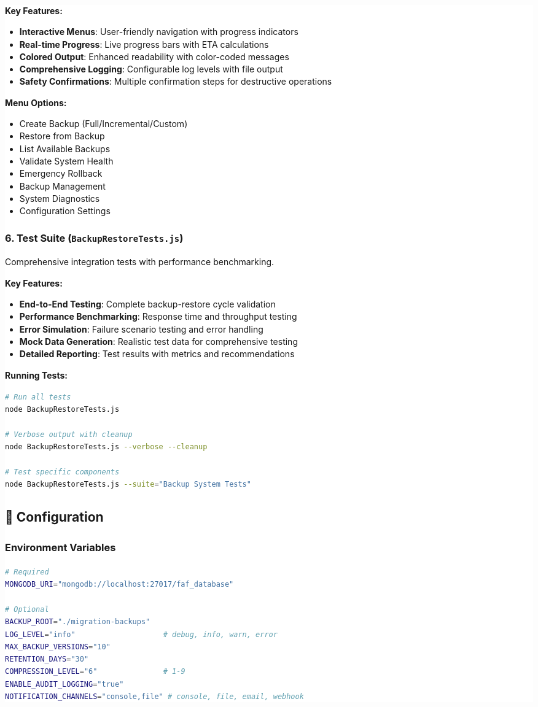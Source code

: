 **Key Features:**
- **Interactive Menus**: User-friendly navigation with progress indicators
- **Real-time Progress**: Live progress bars with ETA calculations
- **Colored Output**: Enhanced readability with color-coded messages
- **Comprehensive Logging**: Configurable log levels with file output
- **Safety Confirmations**: Multiple confirmation steps for destructive operations

**Menu Options:**
- Create Backup (Full/Incremental/Custom)
- Restore from Backup
- List Available Backups
- Validate System Health
- Emergency Rollback
- Backup Management
- System Diagnostics
- Configuration Settings

### 6. Test Suite (`BackupRestoreTests.js`)

Comprehensive integration tests with performance benchmarking.

**Key Features:**
- **End-to-End Testing**: Complete backup-restore cycle validation
- **Performance Benchmarking**: Response time and throughput testing
- **Error Simulation**: Failure scenario testing and error handling
- **Mock Data Generation**: Realistic test data for comprehensive testing
- **Detailed Reporting**: Test results with metrics and recommendations

**Running Tests:**
```bash
# Run all tests
node BackupRestoreTests.js

# Verbose output with cleanup
node BackupRestoreTests.js --verbose --cleanup

# Test specific components
node BackupRestoreTests.js --suite="Backup System Tests"
```

## 🔧 Configuration

### Environment Variables

```bash
# Required
MONGODB_URI="mongodb://localhost:27017/faf_database"

# Optional
BACKUP_ROOT="./migration-backups"
LOG_LEVEL="info"                    # debug, info, warn, error
MAX_BACKUP_VERSIONS="10"
RETENTION_DAYS="30"
COMPRESSION_LEVEL="6"               # 1-9
ENABLE_AUDIT_LOGGING="true"
NOTIFICATION_CHANNELS="console,file" # console, file, email, webhook
```
